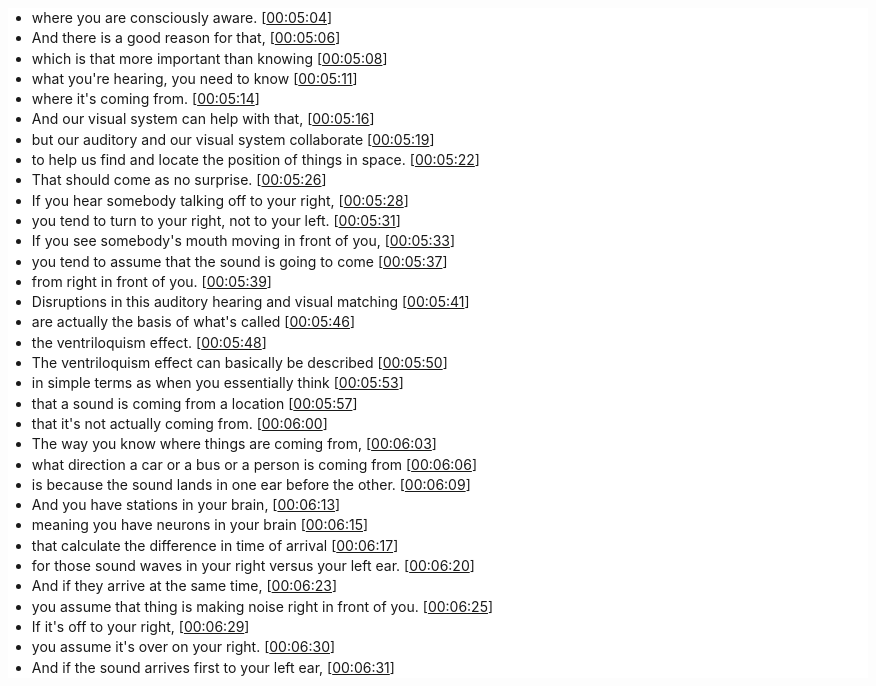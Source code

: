 *  where you are consciously aware. [[00:05:04](https://www.youtube.com/watch?v=fSBgDq2ttCw&t=304.53999999999996s)]
*  And there is a good reason for that, [[00:05:06](https://www.youtube.com/watch?v=fSBgDq2ttCw&t=306.65999999999997s)]
*  which is that more important than knowing [[00:05:08](https://www.youtube.com/watch?v=fSBgDq2ttCw&t=308.97999999999996s)]
*  what you're hearing, you need to know [[00:05:11](https://www.youtube.com/watch?v=fSBgDq2ttCw&t=311.98s)]
*  where it's coming from. [[00:05:14](https://www.youtube.com/watch?v=fSBgDq2ttCw&t=314.26s)]
*  And our visual system can help with that, [[00:05:16](https://www.youtube.com/watch?v=fSBgDq2ttCw&t=316.70000000000005s)]
*  but our auditory and our visual system collaborate [[00:05:19](https://www.youtube.com/watch?v=fSBgDq2ttCw&t=319.54s)]
*  to help us find and locate the position of things in space. [[00:05:22](https://www.youtube.com/watch?v=fSBgDq2ttCw&t=322.1s)]
*  That should come as no surprise. [[00:05:26](https://www.youtube.com/watch?v=fSBgDq2ttCw&t=326.90000000000003s)]
*  If you hear somebody talking off to your right, [[00:05:28](https://www.youtube.com/watch?v=fSBgDq2ttCw&t=328.58000000000004s)]
*  you tend to turn to your right, not to your left. [[00:05:31](https://www.youtube.com/watch?v=fSBgDq2ttCw&t=331.46000000000004s)]
*  If you see somebody's mouth moving in front of you, [[00:05:33](https://www.youtube.com/watch?v=fSBgDq2ttCw&t=333.86s)]
*  you tend to assume that the sound is going to come [[00:05:37](https://www.youtube.com/watch?v=fSBgDq2ttCw&t=337.3s)]
*  from right in front of you. [[00:05:39](https://www.youtube.com/watch?v=fSBgDq2ttCw&t=339.0s)]
*  Disruptions in this auditory hearing and visual matching [[00:05:41](https://www.youtube.com/watch?v=fSBgDq2ttCw&t=341.3s)]
*  are actually the basis of what's called [[00:05:46](https://www.youtube.com/watch?v=fSBgDq2ttCw&t=346.94s)]
*  the ventriloquism effect. [[00:05:48](https://www.youtube.com/watch?v=fSBgDq2ttCw&t=348.74s)]
*  The ventriloquism effect can basically be described [[00:05:50](https://www.youtube.com/watch?v=fSBgDq2ttCw&t=350.22s)]
*  in simple terms as when you essentially think [[00:05:53](https://www.youtube.com/watch?v=fSBgDq2ttCw&t=353.46000000000004s)]
*  that a sound is coming from a location [[00:05:57](https://www.youtube.com/watch?v=fSBgDq2ttCw&t=357.70000000000005s)]
*  that it's not actually coming from. [[00:06:00](https://www.youtube.com/watch?v=fSBgDq2ttCw&t=360.1s)]
*  The way you know where things are coming from, [[00:06:03](https://www.youtube.com/watch?v=fSBgDq2ttCw&t=363.06s)]
*  what direction a car or a bus or a person is coming from [[00:06:06](https://www.youtube.com/watch?v=fSBgDq2ttCw&t=366.18s)]
*  is because the sound lands in one ear before the other. [[00:06:09](https://www.youtube.com/watch?v=fSBgDq2ttCw&t=369.46s)]
*  And you have stations in your brain, [[00:06:13](https://www.youtube.com/watch?v=fSBgDq2ttCw&t=373.18s)]
*  meaning you have neurons in your brain [[00:06:15](https://www.youtube.com/watch?v=fSBgDq2ttCw&t=375.85999999999996s)]
*  that calculate the difference in time of arrival [[00:06:17](https://www.youtube.com/watch?v=fSBgDq2ttCw&t=377.38s)]
*  for those sound waves in your right versus your left ear. [[00:06:20](https://www.youtube.com/watch?v=fSBgDq2ttCw&t=380.06s)]
*  And if they arrive at the same time, [[00:06:23](https://www.youtube.com/watch?v=fSBgDq2ttCw&t=383.53999999999996s)]
*  you assume that thing is making noise right in front of you. [[00:06:25](https://www.youtube.com/watch?v=fSBgDq2ttCw&t=385.44s)]
*  If it's off to your right, [[00:06:29](https://www.youtube.com/watch?v=fSBgDq2ttCw&t=389.17999999999995s)]
*  you assume it's over on your right. [[00:06:30](https://www.youtube.com/watch?v=fSBgDq2ttCw&t=390.41999999999996s)]
*  And if the sound arrives first to your left ear, [[00:06:31](https://www.youtube.com/watch?v=fSBgDq2ttCw&t=391.94s)]